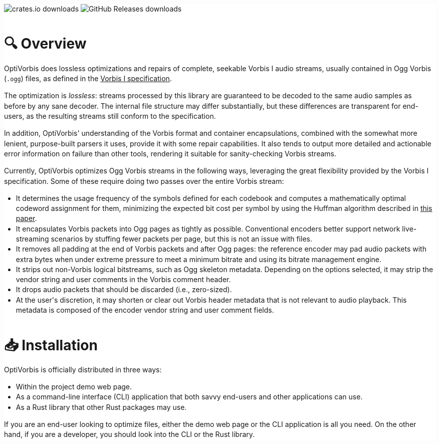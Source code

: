 <img alt="crates.io downloads" src="https://img.shields.io/crates/d/optivorbis?label=crates.io%20downloads">
<img alt="GitHub Releases downloads" src="https://img.shields.io/github/downloads/OptiVorbis/OptiVorbis/total?label=GitHub%20Releases%20downloads">
</div>

# 🔍 Overview

OptiVorbis does lossless optimizations and repairs of complete, seekable Vorbis I audio streams, usually contained in Ogg Vorbis (`.ogg`) files, as defined in the [Vorbis I specification](https://xiph.org/vorbis/doc/Vorbis_I_spec.pdf).

The optimization is _lossless_: streams processed by this library are guaranteed to be decoded to the same audio samples as before by any sane decoder. The internal file structure may differ substantially, but these differences are transparent for end-users, as the resulting streams still conform to the specification.

In addition, OptiVorbis' understanding of the Vorbis format and container encapsulations, combined with the somewhat more lenient, purpose-built parsers it uses, provide it with some repair capabilities. It also tends to output more detailed and actionable error information on failure than other tools, rendering it suitable for sanity-checking Vorbis streams.

Currently, OptiVorbis optimizes Ogg Vorbis streams in the following ways, leveraging the great flexibility provided by the Vorbis I specification. Some of these require doing two passes over the entire Vorbis stream:

- It determines the usage frequency of the symbols defined for each codebook and computes a mathematically optimal codeword assignment for them, minimizing the expected bit cost per symbol by using the Huffman algorithm described in [this paper](https://dl.acm.org/doi/10.1145/3342555).
- It encapsulates Vorbis packets into Ogg pages as tightly as possible. Conventional encoders better support network live-streaming scenarios by stuffing fewer packets per page, but this is not an issue with files.
- It removes all padding at the end of Vorbis packets and after Ogg pages: the reference encoder may pad audio packets with extra bytes when under extreme pressure to meet a minimum bitrate and using its bitrate management engine.
- It strips out non-Vorbis logical bitstreams, such as Ogg skeleton metadata. Depending on the options selected, it may strip the vendor string and user comments in the Vorbis comment header.
- It drops audio packets that should be discarded (i.e., zero-sized).
- At the user's discretion, it may shorten or clear out Vorbis header metadata that is not relevant to audio playback. This metadata is composed of the encoder vendor string and user comment fields.

# 📥 Installation

OptiVorbis is officially distributed in three ways:

- Within the project demo web page.
- As a command-line interface (CLI) application that both savvy end-users and other applications can use.
- As a Rust library that other Rust packages may use.

If you are an end-user looking to optimize files, either the demo web page or the CLI application is all you need. On the other hand, if you are a developer, you should look into the CLI or the Rust library.
